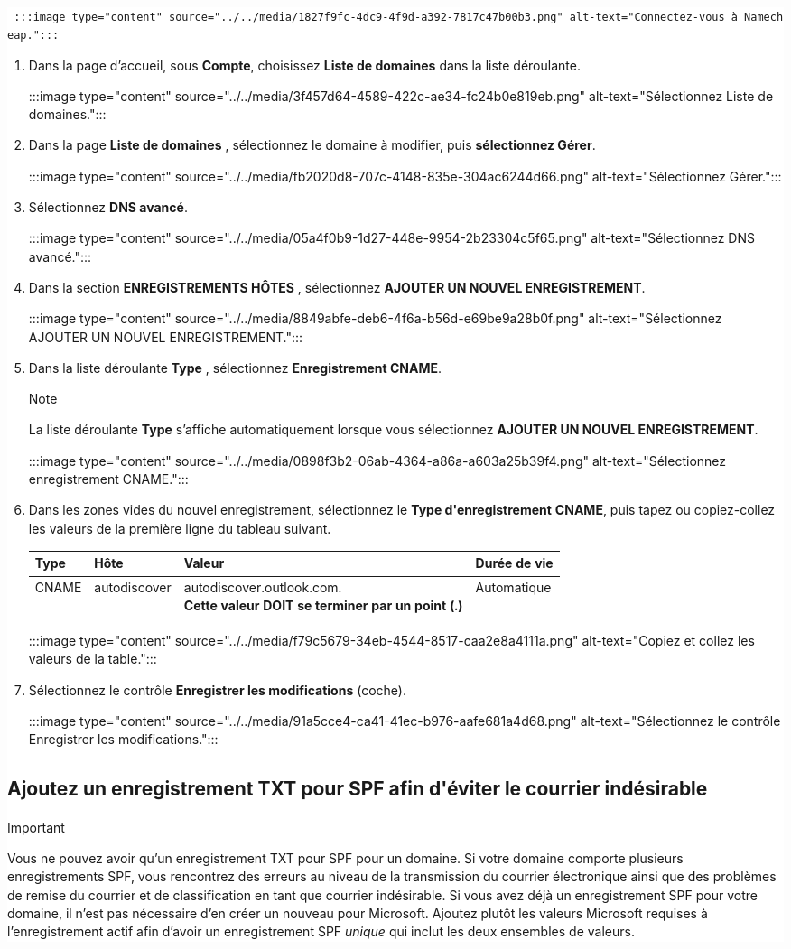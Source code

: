      :::image type="content" source="../../media/1827f9fc-4dc9-4f9d-a392-7817c47b00b3.png" alt-text="Connectez-vous à Namecheap.":::

1. Dans la page d’accueil, sous **Compte**, choisissez **Liste de domaines** dans la liste déroulante.

     :::image type="content" source="../../media/3f457d64-4589-422c-ae34-fc24b0e819eb.png" alt-text="Sélectionnez Liste de domaines.":::

1. Dans la page **Liste de domaines** , sélectionnez le domaine à modifier, puis **sélectionnez Gérer**.

     :::image type="content" source="../../media/fb2020d8-707c-4148-835e-304ac6244d66.png" alt-text="Sélectionnez Gérer.":::

1. Sélectionnez **DNS avancé**.

     :::image type="content" source="../../media/05a4f0b9-1d27-448e-9954-2b23304c5f65.png" alt-text="Sélectionnez DNS avancé.":::

1. Dans la section **ENREGISTREMENTS HÔTES** , sélectionnez **AJOUTER UN NOUVEL ENREGISTREMENT**.

     :::image type="content" source="../../media/8849abfe-deb6-4f6a-b56d-e69be9a28b0f.png" alt-text="Sélectionnez AJOUTER UN NOUVEL ENREGISTREMENT.":::

1. Dans la liste déroulante **Type** , sélectionnez **Enregistrement CNAME**.

    > [!NOTE]
    > La liste déroulante **Type** s’affiche automatiquement lorsque vous sélectionnez **AJOUTER UN NOUVEL ENREGISTREMENT**.

     :::image type="content" source="../../media/0898f3b2-06ab-4364-a86a-a603a25b39f4.png" alt-text="Sélectionnez enregistrement CNAME.":::

1. Dans les zones vides du nouvel enregistrement, sélectionnez le **Type d'enregistrement** **CNAME**, puis tapez ou copiez-collez les valeurs de la première ligne du tableau suivant.

    |Type|Hôte|Valeur|Durée de vie|
    |---|---|---|---|
    |CNAME|autodiscover|autodiscover.outlook.com.  <br/> **Cette valeur DOIT se terminer par un point (.)**|Automatique|

     :::image type="content" source="../../media/f79c5679-34eb-4544-8517-caa2e8a4111a.png" alt-text="Copiez et collez les valeurs de la table.":::

1. Sélectionnez le contrôle **Enregistrer les modifications** (coche).

     :::image type="content" source="../../media/91a5cce4-ca41-41ec-b976-aafe681a4d68.png" alt-text="Sélectionnez le contrôle Enregistrer les modifications.":::

## <a name="add-a-txt-record-for-spf-to-help-prevent-email-spam"></a>Ajoutez un enregistrement TXT pour SPF afin d'éviter le courrier indésirable

> [!IMPORTANT]
> Vous ne pouvez avoir qu’un enregistrement TXT pour SPF pour un domaine. Si votre domaine comporte plusieurs enregistrements SPF, vous rencontrez des erreurs au niveau de la transmission du courrier électronique ainsi que des problèmes de remise du courrier et de classification en tant que courrier indésirable. Si vous avez déjà un enregistrement SPF pour votre domaine, il n’est pas nécessaire d’en créer un nouveau pour Microsoft. Ajoutez plutôt les valeurs Microsoft requises à l’enregistrement actif afin d’avoir un enregistrement SPF *unique*  qui inclut les deux ensembles de valeurs.
